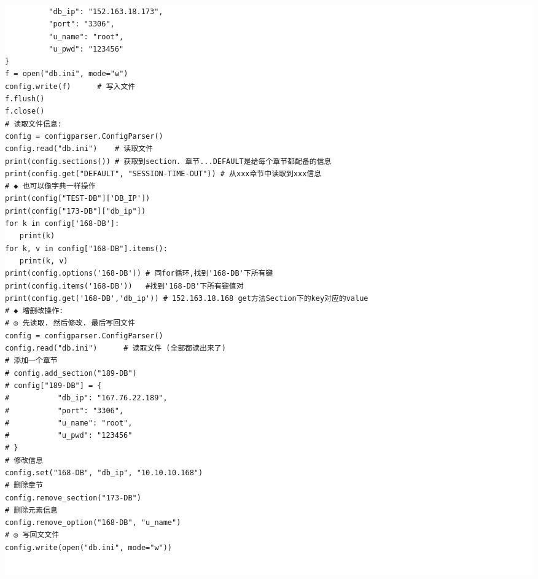 ```
　　　　　　"db_ip": "152.163.18.173",
　　　　　　"port": "3306",
　　　　　　"u_name": "root",
　　　　　　"u_pwd": "123456"
}
f = open("db.ini", mode="w")
config.write(f)      # 写入文件
f.flush()
f.close()
# 读取文件信息:
config = configparser.ConfigParser()
config.read("db.ini")    # 读取文件
print(config.sections()) # 获取到section. 章节...DEFAULT是给每个章节都配备的信息
print(config.get("DEFAULT", "SESSION-TIME-OUT")) # 从xxx章节中读取到xxx信息
# ◆ 也可以像字典一样操作
print(config["TEST-DB"]['DB_IP'])
print(config["173-DB"]["db_ip"])
for k in config['168-DB']:
　　print(k)
for k, v in config["168-DB"].items():
　　print(k, v)
print(config.options('168-DB')) # 同for循环,找到'168-DB'下所有键
print(config.items('168-DB'))   #找到'168-DB'下所有键值对
print(config.get('168-DB','db_ip')) # 152.163.18.168 get方法Section下的key对应的value
# ◆ 增删改操作:
# ◎ 先读取. 然后修改. 最后写回文件
config = configparser.ConfigParser()
config.read("db.ini")      # 读取文件 (全部都读出来了)
# 添加一个章节
# config.add_section("189-DB")
# config["189-DB"] = {
# 　　　　　　"db_ip": "167.76.22.189",
#　　　　　　 "port": "3306",
#　　　　　　 "u_name": "root",
# 　　　　　　"u_pwd": "123456"
# }
# 修改信息
config.set("168-DB", "db_ip", "10.10.10.168")
# 删除章节
config.remove_section("173-DB")
# 删除元素信息
config.remove_option("168-DB", "u_name")
# ◎ 写回⽂文件
config.write(open("db.ini", mode="w"))

```

　　
